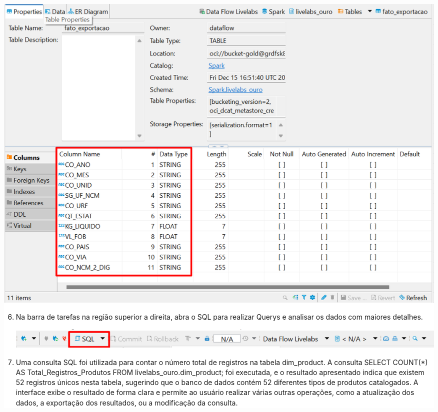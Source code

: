 ![Explorar Informações Tabela](.\images\42-explore-information.png)

6. Na barra de tarefas na região superior a direita, abra o SQL para realizar Querys e analisar os dados com maiores detalhes.

    ![Abrir SQL](.\images\43-sql-open.png)

7. Uma consulta SQL foi utilizada para contar o número total de registros na tabela dim\_product. A consulta SELECT COUNT(*) AS Total\_Registros\_Produtos FROM livelabs\_ouro.dim\_product; foi executada, e o resultado apresentado indica que existem 52 registros únicos nesta tabela, sugerindo que o banco de dados contém 52 diferentes tipos de produtos catalogados. A interface exibe o resultado de forma clara e permite ao usuário realizar várias outras operações, como a atualização dos dados, a exportação dos resultados, ou a modificação da consulta.
